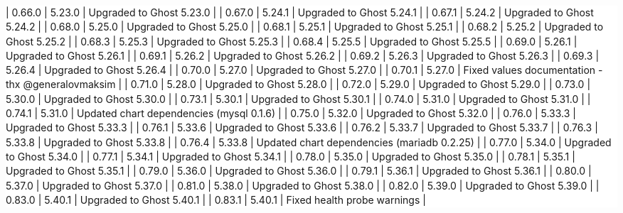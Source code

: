 | 0.66.0 | 5.23.0 | Upgraded to Ghost 5.23.0 |
| 0.67.0 | 5.24.1 | Upgraded to Ghost 5.24.1 |
| 0.67.1 | 5.24.2 | Upgraded to Ghost 5.24.2 |
| 0.68.0 | 5.25.0 | Upgraded to Ghost 5.25.0 |
| 0.68.1 | 5.25.1 | Upgraded to Ghost 5.25.1 |
| 0.68.2 | 5.25.2 | Upgraded to Ghost 5.25.2 |
| 0.68.3 | 5.25.3 | Upgraded to Ghost 5.25.3 |
| 0.68.4 | 5.25.5 | Upgraded to Ghost 5.25.5 |
| 0.69.0 | 5.26.1 | Upgraded to Ghost 5.26.1 |
| 0.69.1 | 5.26.2 | Upgraded to Ghost 5.26.2 |
| 0.69.2 | 5.26.3 | Upgraded to Ghost 5.26.3 |
| 0.69.3 | 5.26.4 | Upgraded to Ghost 5.26.4 |
| 0.70.0 | 5.27.0 | Upgraded to Ghost 5.27.0 |
| 0.70.1 | 5.27.0 | Fixed values documentation - thx @generalovmaksim |
| 0.71.0 | 5.28.0 | Upgraded to Ghost 5.28.0 |
| 0.72.0 | 5.29.0 | Upgraded to Ghost 5.29.0 |
| 0.73.0 | 5.30.0 | Upgraded to Ghost 5.30.0 |
| 0.73.1 | 5.30.1 | Upgraded to Ghost 5.30.1 |
| 0.74.0 | 5.31.0 | Upgraded to Ghost 5.31.0 |
| 0.74.1 | 5.31.0 | Updated chart dependencies (mysql 0.1.6) |
| 0.75.0 | 5.32.0 | Upgraded to Ghost 5.32.0 |
| 0.76.0 | 5.33.3 | Upgraded to Ghost 5.33.3 |
| 0.76.1 | 5.33.6 | Upgraded to Ghost 5.33.6 |
| 0.76.2 | 5.33.7 | Upgraded to Ghost 5.33.7 |
| 0.76.3 | 5.33.8 | Upgraded to Ghost 5.33.8 |
| 0.76.4 | 5.33.8 | Updated chart dependencies (mariadb 0.2.25) |
| 0.77.0 | 5.34.0 | Upgraded to Ghost 5.34.0 |
| 0.77.1 | 5.34.1 | Upgraded to Ghost 5.34.1 |
| 0.78.0 | 5.35.0 | Upgraded to Ghost 5.35.0 |
| 0.78.1 | 5.35.1 | Upgraded to Ghost 5.35.1 |
| 0.79.0 | 5.36.0 | Upgraded to Ghost 5.36.0 |
| 0.79.1 | 5.36.1 | Upgraded to Ghost 5.36.1 |
| 0.80.0 | 5.37.0 | Upgraded to Ghost 5.37.0 |
| 0.81.0 | 5.38.0 | Upgraded to Ghost 5.38.0 |
| 0.82.0 | 5.39.0 | Upgraded to Ghost 5.39.0 |
| 0.83.0 | 5.40.1 | Upgraded to Ghost 5.40.1 |
| 0.83.1 | 5.40.1 | Fixed health probe warnings |